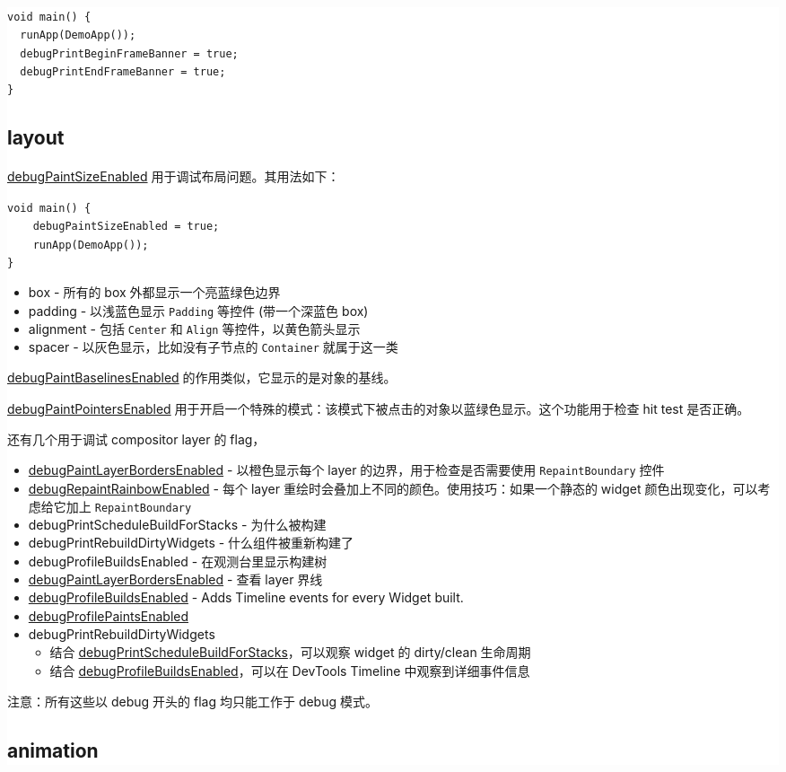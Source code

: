```
void main() {
  runApp(DemoApp());
  debugPrintBeginFrameBanner = true;
  debugPrintEndFrameBanner = true;
}
```

## layout

[debugPaintSizeEnabled](https://api.flutter.dev/flutter/rendering/debugPaintSizeEnabled.html) 用于调试布局问题。其用法如下：

```
void main() {
    debugPaintSizeEnabled = true;
    runApp(DemoApp());
}
```

- box - 所有的 box 外都显示一个亮蓝绿色边界
- padding - 以浅蓝色显示 `Padding` 等控件 (带一个深蓝色 box)
- alignment - 包括 `Center` 和 `Align` 等控件，以黄色箭头显示
- spacer - 以灰色显示，比如没有子节点的 `Container` 就属于这一类

[debugPaintBaselinesEnabled](https://api.flutter.dev/flutter/rendering/debugPaintBaselinesEnabled.html) 的作用类似，它显示的是对象的基线。

[debugPaintPointersEnabled](https://api.flutter.dev/flutter/rendering/debugPaintPointersEnabled.html) 用于开启一个特殊的模式：该模式下被点击的对象以蓝绿色显示。这个功能用于检查 hit test 是否正确。

还有几个用于调试 compositor layer 的 flag，

- [debugPaintLayerBordersEnabled](https://api.flutter.dev/flutter/rendering/debugPaintLayerBordersEnabled.html) - 以橙色显示每个 layer 的边界，用于检查是否需要使用 `RepaintBoundary` 控件
- [debugRepaintRainbowEnabled](https://api.flutter.dev/flutter/rendering/debugRepaintRainbowEnabled.html) - 每个 layer 重绘时会叠加上不同的颜色。使用技巧：如果一个静态的 widget 颜色出现变化，可以考虑给它加上 `RepaintBoundary`
- debugPrintScheduleBuildForStacks - 为什么被构建
- debugPrintRebuildDirtyWidgets - 什么组件被重新构建了
- debugProfileBuildsEnabled - 在观测台里显示构建树
- [debugPaintLayerBordersEnabled](https://api.flutter.dev/flutter/rendering/debugPaintLayerBordersEnabled.html) - 查看 layer 界线
- [debugProfileBuildsEnabled](https://api.flutter.dev/flutter/widgets/debugProfileBuildsEnabled.html) - Adds Timeline events for every Widget built.
- [debugProfilePaintsEnabled](https://api.flutter.dev/flutter/rendering/debugProfilePaintsEnabled.html)
- debugPrintRebuildDirtyWidgets
  - 结合 [debugPrintScheduleBuildForStacks](https://api.flutter.dev/flutter/widgets/debugPrintScheduleBuildForStacks.html)，可以观察 widget 的 dirty/clean 生命周期
  - 结合 [debugProfileBuildsEnabled](https://api.flutter.dev/flutter/widgets/debugProfileBuildsEnabled.html)，可以在 DevTools Timeline 中观察到详细事件信息

注意：所有这些以 debug 开头的 flag 均只能工作于 debug 模式。

## animation
